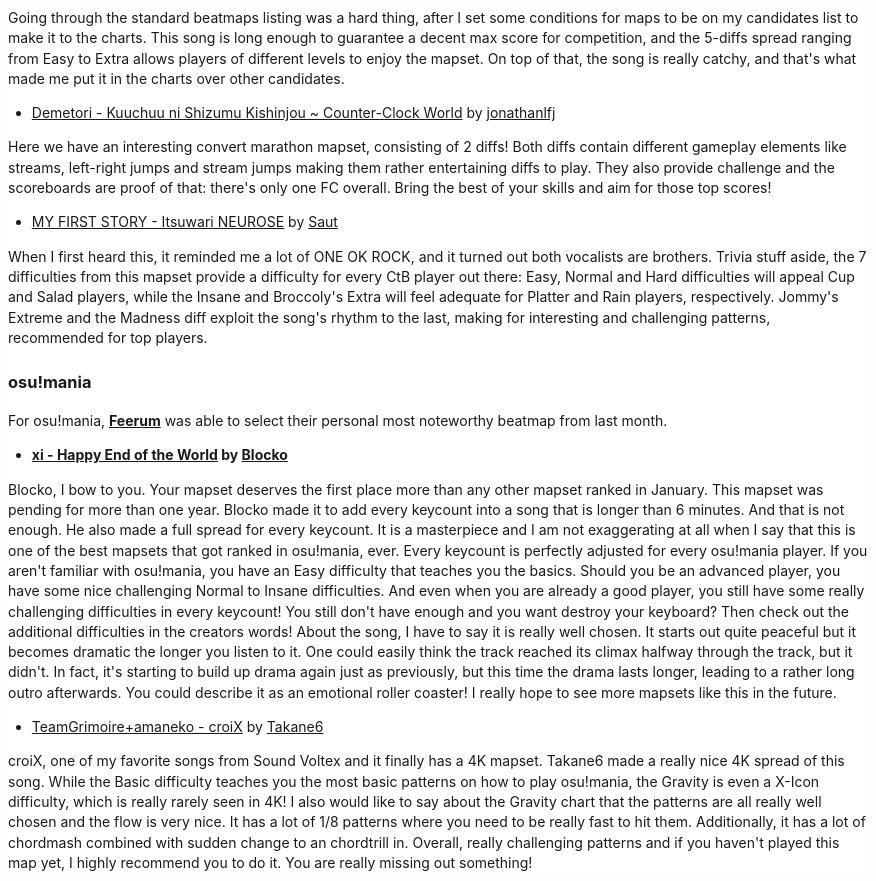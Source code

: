 Going through the standard beatmaps listing was a hard thing, after I set some conditions for maps to be on my candidates list to make it to the charts. This song is long enough to guarantee a decent max score for competition, and the 5-diffs spread ranging from Easy to Extra allows players of different levels to enjoy the mapset. On top of that, the song is really catchy, and that's what made me put it in the charts over other candidates.

- [Demetori - Kuuchuu ni Shizumu Kishinjou ~ Counter-Clock World](https://osu.ppy.sh/beatmapsets/347719) by [jonathanlfj](https://osu.ppy.sh/users/270377)

Here we have an interesting convert marathon mapset, consisting of 2 diffs! Both diffs contain different gameplay elements like streams, left-right jumps and stream jumps making them rather entertaining diffs to play. They also provide challenge and the scoreboards are proof of that: there's only one FC overall. Bring the best of your skills and aim for those top scores!

- [MY FIRST STORY - Itsuwari NEUROSE](https://osu.ppy.sh/beatmapsets/365963) by [Saut](https://osu.ppy.sh/users/3799202)

When I first heard this, it reminded me a lot of ONE OK ROCK, and it turned out both vocalists are brothers. Trivia stuff aside, the 7 difficulties from this mapset provide a difficulty for every CtB player out there: Easy, Normal and Hard difficulties will appeal Cup and Salad players, while the Insane and Broccoly's Extra will feel adequate for Platter and Rain players, respectively. Jommy's Extreme and the Madness diff exploit the song's rhythm to the last, making for interesting and challenging patterns, recommended for top players.

### osu!mania

For osu!mania, **[Feerum](https://osu.ppy.sh/users/4815717)** was able to select their personal most noteworthy beatmap from last month.

- **[xi - Happy End of the World](https://osu.ppy.sh/beatmapsets/171880) by [Blocko](https://osu.ppy.sh/users/4075092)**

Blocko, I bow to you. Your mapset deserves the first place more than any other mapset ranked in January. This mapset was pending for more than one year. Blocko made it to add every keycount into a song that is longer than 6 minutes. And that is not enough. He also made a full spread for every keycount. It is a masterpiece and I am not exaggerating at all when I say that this is one of the best mapsets that got ranked in osu!mania, ever. Every keycount is perfectly adjusted for every osu!mania player. If you aren't familiar with osu!mania, you have an Easy difficulty that teaches you the basics. Should you be an advanced player, you have some nice challenging Normal to Insane difficulties. And even when you are already a good player, you still have some really challenging difficulties in every keycount! You still don't have enough and you want destroy your keyboard? Then check out the additional difficulties in the creators words! About the song, I have to say it is really well chosen. It starts out quite peaceful but it becomes dramatic the longer you listen to it. One could easily think the track reached its climax halfway through the track, but it didn't. In fact, it's starting to build up drama again just as previously, but this time the drama lasts longer, leading to a rather long outro afterwards.
You could describe it as an emotional roller coaster!
I really hope to see more mapsets like this in the future.

- [TeamGrimoire+amaneko - croiX](https://osu.ppy.sh/beatmapsets/326079) by [Takane6](https://osu.ppy.sh/users/4568037)

croiX, one of my favorite songs from Sound Voltex and it finally has a 4K mapset. Takane6 made a really nice 4K spread of this song. While the Basic difficulty teaches you the most basic patterns on how to play osu!mania, the Gravity is even a X-Icon difficulty, which is really rarely seen in 4K! I also would like to say about the Gravity chart that the patterns are all really well chosen and the flow is very nice. It has a lot of 1/8 patterns where you need to be really fast to hit them. Additionally, it has a lot of chordmash combined with sudden change to an chordtrill in. Overall, really challenging patterns and if you haven't played this map yet, I highly recommend you to do it. You are really missing out something!
